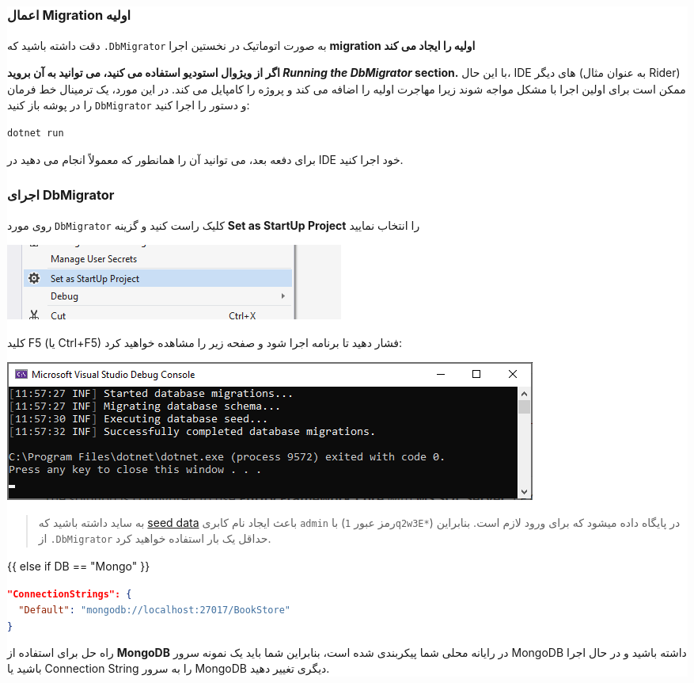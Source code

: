 ### اعمال Migration اولیه

دقت داشته باشید که `.DbMigrator` به صورت اتوماتیک در نخستین اجرا **migration اولیه را ایجاد می کند** 

**اگر از ویژوال استودیو استفاده می کنید، می توانید به آن بروید *Running the DbMigrator* section.** با این حال، IDE های دیگر (به عنوان مثال Rider) ممکن است برای اولین اجرا با مشکل مواجه شوند زیرا مهاجرت اولیه را اضافه می کند و پروژه را کامپایل می کند. در این مورد، یک ترمینال خط فرمان را در پوشه باز کنید `DbMigrator` و دستور را اجرا کنید:

````bash
dotnet run
````

برای دفعه بعد، می توانید آن را همانطور که معمولاً انجام می دهید در IDE خود اجرا کنید.

### اجرای DbMigrator

روی مورد `DbMigrator` کلیک راست کنید  و گزینه **Set as StartUp Project** را انتخاب نمایید

![set-as-startup-project](images/set-as-startup-project.png)

 کلید F5 (یا Ctrl+F5) فشار دهید تا برنامه اجرا شود و صفحه زیر را مشاهده خواهید کرد:

 ![db-migrator-output](images/db-migrator-output.png)

> به ساید داشته باشید که  [seed data](Data-Seeding.md)  باعث ایجاد نام کابری  `admin` با (رمز عبور `1q2w3E*`) در پایگاه داده میشود که برای ورود لازم است. بنابراین از `.DbMigrator` حداقل یک بار استفاده خواهید کرد.

{{ else if DB == "Mongo" }}

````json
"ConnectionStrings": {
  "Default": "mongodb://localhost:27017/BookStore"
}
````

راه حل برای استفاده از **MongoDB** در رایانه محلی شما پیکربندی شده است، بنابراین شما باید یک نمونه سرور MongoDB داشته باشید و در حال اجرا باشید یا Connection String را به سرور MongoDB دیگری تغییر دهید.
